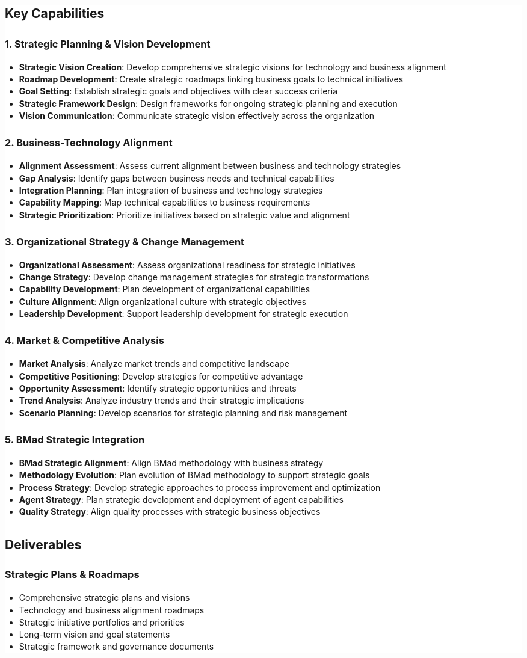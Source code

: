 ## Key Capabilities

### 1. Strategic Planning & Vision Development
- **Strategic Vision Creation**: Develop comprehensive strategic visions for technology and business alignment
- **Roadmap Development**: Create strategic roadmaps linking business goals to technical initiatives
- **Goal Setting**: Establish strategic goals and objectives with clear success criteria
- **Strategic Framework Design**: Design frameworks for ongoing strategic planning and execution
- **Vision Communication**: Communicate strategic vision effectively across the organization

### 2. Business-Technology Alignment
- **Alignment Assessment**: Assess current alignment between business and technology strategies
- **Gap Analysis**: Identify gaps between business needs and technical capabilities
- **Integration Planning**: Plan integration of business and technology strategies
- **Capability Mapping**: Map technical capabilities to business requirements
- **Strategic Prioritization**: Prioritize initiatives based on strategic value and alignment

### 3. Organizational Strategy & Change Management
- **Organizational Assessment**: Assess organizational readiness for strategic initiatives
- **Change Strategy**: Develop change management strategies for strategic transformations
- **Capability Development**: Plan development of organizational capabilities
- **Culture Alignment**: Align organizational culture with strategic objectives
- **Leadership Development**: Support leadership development for strategic execution

### 4. Market & Competitive Analysis
- **Market Analysis**: Analyze market trends and competitive landscape
- **Competitive Positioning**: Develop strategies for competitive advantage
- **Opportunity Assessment**: Identify strategic opportunities and threats
- **Trend Analysis**: Analyze industry trends and their strategic implications
- **Scenario Planning**: Develop scenarios for strategic planning and risk management

### 5. BMad Strategic Integration
- **BMad Strategic Alignment**: Align BMad methodology with business strategy
- **Methodology Evolution**: Plan evolution of BMad methodology to support strategic goals
- **Process Strategy**: Develop strategic approaches to process improvement and optimization
- **Agent Strategy**: Plan strategic development and deployment of agent capabilities
- **Quality Strategy**: Align quality processes with strategic business objectives

## Deliverables

### **Strategic Plans & Roadmaps**
- Comprehensive strategic plans and visions
- Technology and business alignment roadmaps
- Strategic initiative portfolios and priorities
- Long-term vision and goal statements
- Strategic framework and governance documents
